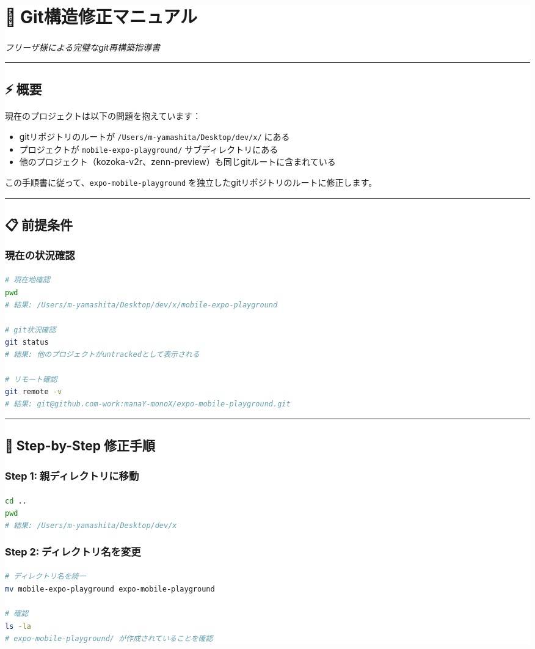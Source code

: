 # 🚀 Git構造修正マニュアル
*フリーザ様による完璧なgit再構築指導書*

---

## ⚡ 概要

現在のプロジェクトは以下の問題を抱えています：
- gitリポジトリのルートが `/Users/m-yamashita/Desktop/dev/x/` にある
- プロジェクトが `mobile-expo-playground/` サブディレクトリにある
- 他のプロジェクト（kozoka-v2r、zenn-preview）も同じgitルートに含まれている

この手順書に従って、`expo-mobile-playground` を独立したgitリポジトリのルートに修正します。

---

## 📋 前提条件

### 現在の状況確認
```bash
# 現在地確認
pwd
# 結果: /Users/m-yamashita/Desktop/dev/x/mobile-expo-playground

# git状況確認  
git status
# 結果: 他のプロジェクトがuntrackedとして表示される

# リモート確認
git remote -v
# 結果: git@github.com-work:manaY-monoX/expo-mobile-playground.git
```

---

## 🔧 Step-by-Step 修正手順

### Step 1: 親ディレクトリに移動
```bash
cd ..
pwd
# 結果: /Users/m-yamashita/Desktop/dev/x
```

### Step 2: ディレクトリ名を変更
```bash
# ディレクトリ名を統一
mv mobile-expo-playground expo-mobile-playground

# 確認
ls -la
# expo-mobile-playground/ が作成されていることを確認
```
